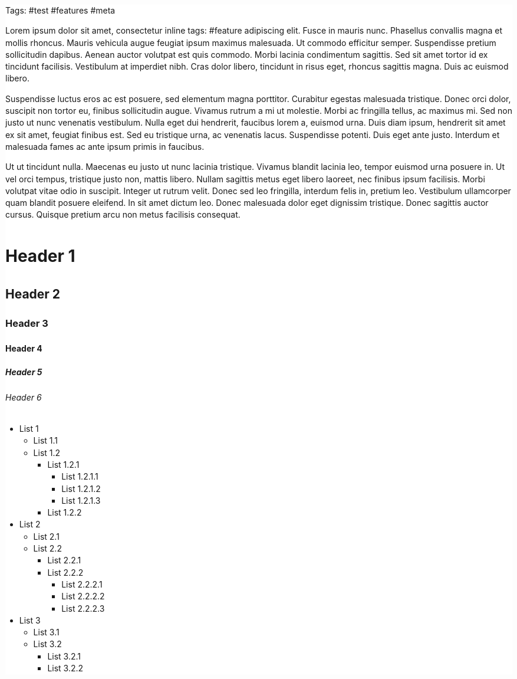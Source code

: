 Tags: #test #features #meta

Lorem ipsum dolor sit amet, consectetur inline tags: #feature adipiscing elit. Fusce in mauris nunc. Phasellus convallis magna et mollis rhoncus. Mauris vehicula augue feugiat ipsum maximus malesuada. Ut commodo efficitur semper. Suspendisse pretium sollicitudin dapibus. Aenean auctor volutpat est quis commodo. Morbi lacinia condimentum sagittis. Sed sit amet tortor id ex tincidunt facilisis. Vestibulum at imperdiet nibh. Cras dolor libero, tincidunt in risus eget, rhoncus sagittis magna. Duis ac euismod libero.

Suspendisse luctus eros ac est posuere, sed elementum magna porttitor. Curabitur egestas malesuada tristique. Donec orci dolor, suscipit non tortor eu, finibus sollicitudin augue. Vivamus rutrum a mi ut molestie. Morbi ac fringilla tellus, ac maximus mi. Sed non justo ut nunc venenatis vestibulum. Nulla eget dui hendrerit, faucibus lorem a, euismod urna. Duis diam ipsum, hendrerit sit amet ex sit amet, feugiat finibus est. Sed eu tristique urna, ac venenatis lacus. Suspendisse potenti. Duis eget ante justo. Interdum et malesuada fames ac ante ipsum primis in faucibus.

Ut ut tincidunt nulla. Maecenas eu justo ut nunc lacinia tristique. Vivamus blandit lacinia leo, tempor euismod urna posuere in. Ut vel orci tempus, tristique justo non, mattis libero. Nullam sagittis metus eget libero laoreet, nec finibus ipsum facilisis. Morbi volutpat vitae odio in suscipit. Integer ut rutrum velit. Donec sed leo fringilla, interdum felis in, pretium leo. Vestibulum ullamcorper quam blandit posuere eleifend. In sit amet dictum leo. Donec malesuada dolor eget dignissim tristique. Donec sagittis auctor cursus. Quisque pretium arcu non metus facilisis consequat.

# Header 1
## Header 2
### Header 3
#### Header 4
##### Header 5
###### Header 6

- List 1
  - List 1.1
  - List 1.2
    - List 1.2.1
      - List 1.2.1.1
      - List 1.2.1.2
      - List 1.2.1.3
    - List 1.2.2
- List 2
  - List 2.1
  - List 2.2
    - List 2.2.1
    - List 2.2.2
      - List 2.2.2.1
      - List 2.2.2.2
      - List 2.2.2.3
- List 3
  - List 3.1
  - List 3.2
    - List 3.2.1
    - List 3.2.2
